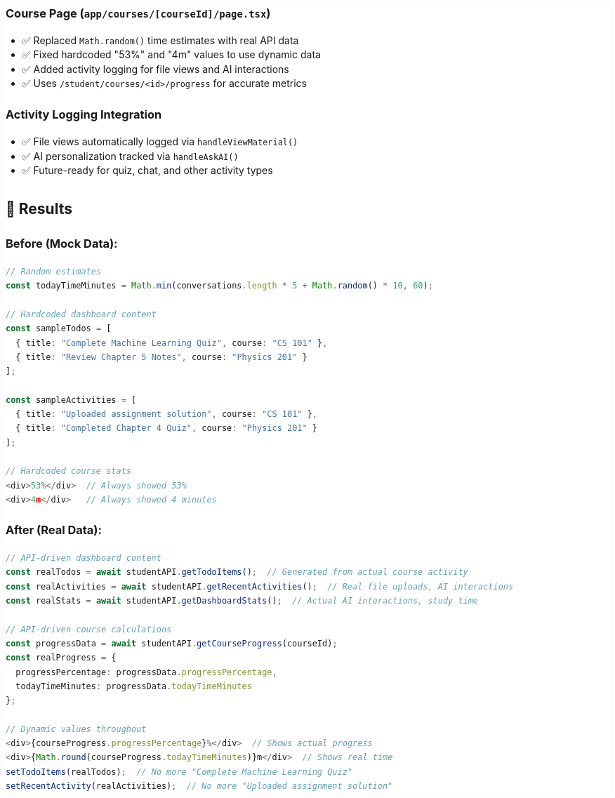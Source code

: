 ### Course Page (`app/courses/[courseId]/page.tsx`)
- ✅ Replaced `Math.random()` time estimates with real API data
- ✅ Fixed hardcoded "53%" and "4m" values to use dynamic data
- ✅ Added activity logging for file views and AI interactions
- ✅ Uses `/student/courses/<id>/progress` for accurate metrics

### Activity Logging Integration
- ✅ File views automatically logged via `handleViewMaterial()`
- ✅ AI personalization tracked via `handleAskAI()` 
- ✅ Future-ready for quiz, chat, and other activity types

## 🚀 Results

### Before (Mock Data):
```typescript
// Random estimates
const todayTimeMinutes = Math.min(conversations.length * 5 + Math.random() * 10, 60);

// Hardcoded dashboard content
const sampleTodos = [
  { title: "Complete Machine Learning Quiz", course: "CS 101" },
  { title: "Review Chapter 5 Notes", course: "Physics 201" }
];

const sampleActivities = [
  { title: "Uploaded assignment solution", course: "CS 101" },
  { title: "Completed Chapter 4 Quiz", course: "Physics 201" }  
];

// Hardcoded course stats
<div>53%</div>  // Always showed 53%
<div>4m</div>   // Always showed 4 minutes
```

### After (Real Data):
```typescript
// API-driven dashboard content
const realTodos = await studentAPI.getTodoItems();  // Generated from actual course activity
const realActivities = await studentAPI.getRecentActivities();  // Real file uploads, AI interactions
const realStats = await studentAPI.getDashboardStats();  // Actual AI interactions, study time

// API-driven course calculations  
const progressData = await studentAPI.getCourseProgress(courseId);
const realProgress = {
  progressPercentage: progressData.progressPercentage,
  todayTimeMinutes: progressData.todayTimeMinutes
};

// Dynamic values throughout
<div>{courseProgress.progressPercentage}%</div>  // Shows actual progress  
<div>{Math.round(courseProgress.todayTimeMinutes)}m</div>  // Shows real time
setTodoItems(realTodos);  // No more "Complete Machine Learning Quiz"
setRecentActivity(realActivities);  // No more "Uploaded assignment solution"
```
